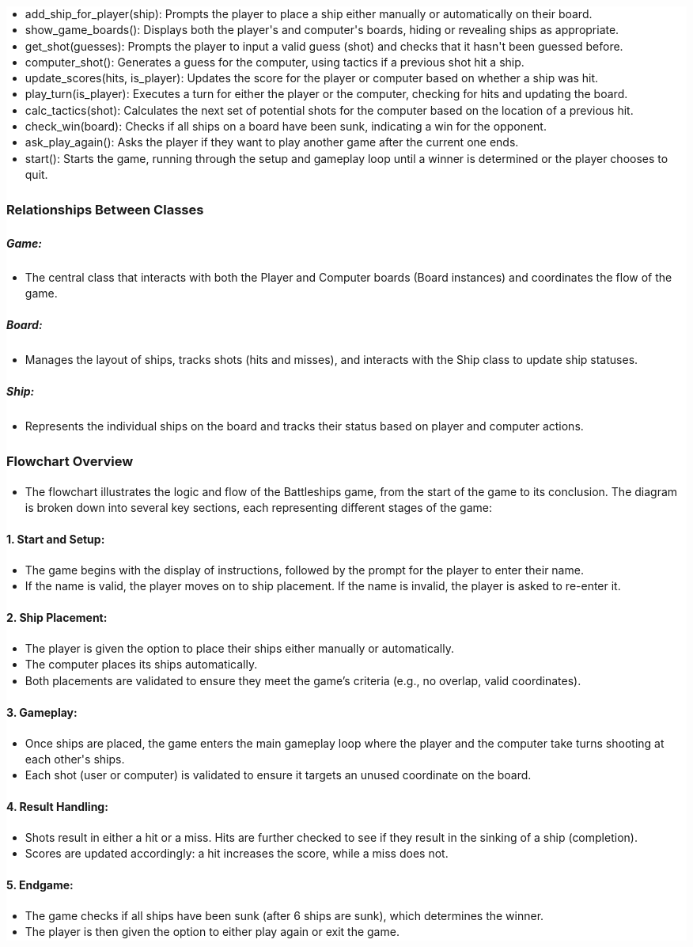  - add_ship_for_player(ship): Prompts the player to place a ship either manually or automatically on their board.
 - show_game_boards(): Displays both the player's and computer's boards, hiding or revealing ships as appropriate.
 - get_shot(guesses): Prompts the player to input a valid guess (shot) and checks that it hasn't been guessed before.
 - computer_shot(): Generates a guess for the computer, using tactics if a previous shot hit a ship.
 - update_scores(hits, is_player): Updates the score for the player or computer based on whether a ship was hit.
 - play_turn(is_player): Executes a turn for either the player or the computer, checking for hits and updating the board.
 - calc_tactics(shot): Calculates the next set of potential shots for the computer based on the location of a previous hit.
 - check_win(board): Checks if all ships on a board have been sunk, indicating a win for the opponent.
 - ask_play_again(): Asks the player if they want to play another game after the current one ends.
 - start(): Starts the game, running through the setup and gameplay loop until a winner is determined or the player chooses to quit.

### Relationships Between Classes
##### Game: 
 - The central class that interacts with both the Player and Computer boards (Board instances) and coordinates the flow of the game.
##### Board:
 - Manages the layout of ships, tracks shots (hits and misses), and interacts with the Ship class to update ship statuses.
##### Ship:
 - Represents the individual ships on the board and tracks their status based on player and computer actions.


### Flowchart Overview

- The flowchart illustrates the logic and flow of the Battleships game, from the start of the game to its conclusion. The diagram is broken down into several key sections, each representing different stages of the game:

#### 1. Start and Setup:
 - The game begins with the display of instructions, followed by the prompt for the player to enter their name.
 - If the name is valid, the player moves on to ship placement. If the name is invalid, the player is asked to re-enter it.
#### 2. Ship Placement:
 - The player is given the option to place their ships either manually or automatically.
 - The computer places its ships automatically.
 - Both placements are validated to ensure they meet the game’s criteria (e.g., no overlap, valid coordinates).
#### 3. Gameplay:
 - Once ships are placed, the game enters the main gameplay loop where the player and the computer take turns shooting at each other's ships.
 - Each shot (user or computer) is validated to ensure it targets an unused coordinate on the board.
#### 4. Result Handling:
 - Shots result in either a hit or a miss. Hits are further checked to see if they result in the sinking of a ship (completion).
 - Scores are updated accordingly: a hit increases the score, while a miss does not.
#### 5. Endgame:
 - The game checks if all ships have been sunk (after 6 ships are sunk), which determines the winner.
 - The player is then given the option to either play again or exit the game.
